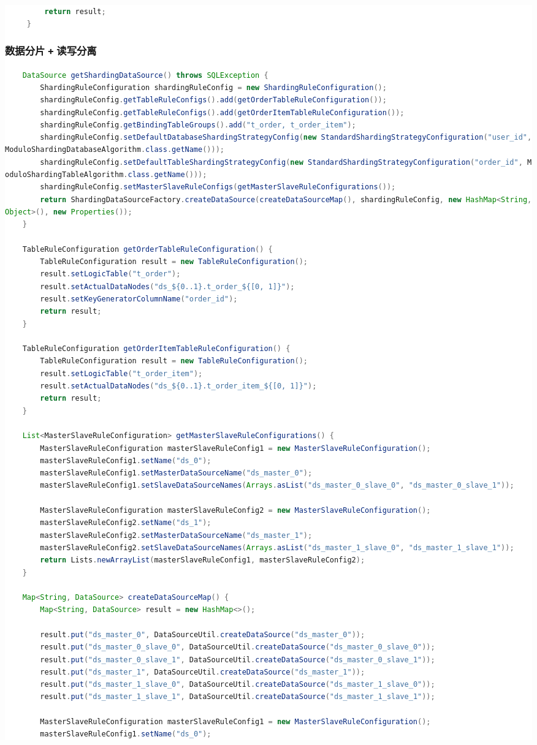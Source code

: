 ```java
         return result;
     }
```

### 数据分片 + 读写分离

```java
    DataSource getShardingDataSource() throws SQLException {
        ShardingRuleConfiguration shardingRuleConfig = new ShardingRuleConfiguration();
        shardingRuleConfig.getTableRuleConfigs().add(getOrderTableRuleConfiguration());
        shardingRuleConfig.getTableRuleConfigs().add(getOrderItemTableRuleConfiguration());
        shardingRuleConfig.getBindingTableGroups().add("t_order, t_order_item");
        shardingRuleConfig.setDefaultDatabaseShardingStrategyConfig(new StandardShardingStrategyConfiguration("user_id", ModuloShardingDatabaseAlgorithm.class.getName()));
        shardingRuleConfig.setDefaultTableShardingStrategyConfig(new StandardShardingStrategyConfiguration("order_id", ModuloShardingTableAlgorithm.class.getName()));
        shardingRuleConfig.setMasterSlaveRuleConfigs(getMasterSlaveRuleConfigurations());
        return ShardingDataSourceFactory.createDataSource(createDataSourceMap(), shardingRuleConfig, new HashMap<String, Object>(), new Properties());
    }
    
    TableRuleConfiguration getOrderTableRuleConfiguration() {
        TableRuleConfiguration result = new TableRuleConfiguration();
        result.setLogicTable("t_order");
        result.setActualDataNodes("ds_${0..1}.t_order_${[0, 1]}");
        result.setKeyGeneratorColumnName("order_id");
        return result;
    }
    
    TableRuleConfiguration getOrderItemTableRuleConfiguration() {
        TableRuleConfiguration result = new TableRuleConfiguration();
        result.setLogicTable("t_order_item");
        result.setActualDataNodes("ds_${0..1}.t_order_item_${[0, 1]}");
        return result;
    }
    
    List<MasterSlaveRuleConfiguration> getMasterSlaveRuleConfigurations() {
        MasterSlaveRuleConfiguration masterSlaveRuleConfig1 = new MasterSlaveRuleConfiguration();
        masterSlaveRuleConfig1.setName("ds_0");
        masterSlaveRuleConfig1.setMasterDataSourceName("ds_master_0");
        masterSlaveRuleConfig1.setSlaveDataSourceNames(Arrays.asList("ds_master_0_slave_0", "ds_master_0_slave_1"));
        
        MasterSlaveRuleConfiguration masterSlaveRuleConfig2 = new MasterSlaveRuleConfiguration();
        masterSlaveRuleConfig2.setName("ds_1");
        masterSlaveRuleConfig2.setMasterDataSourceName("ds_master_1");
        masterSlaveRuleConfig2.setSlaveDataSourceNames(Arrays.asList("ds_master_1_slave_0", "ds_master_1_slave_1"));
        return Lists.newArrayList(masterSlaveRuleConfig1, masterSlaveRuleConfig2);
    }
    
    Map<String, DataSource> createDataSourceMap() {
        Map<String, DataSource> result = new HashMap<>();
        
        result.put("ds_master_0", DataSourceUtil.createDataSource("ds_master_0"));
        result.put("ds_master_0_slave_0", DataSourceUtil.createDataSource("ds_master_0_slave_0"));
        result.put("ds_master_0_slave_1", DataSourceUtil.createDataSource("ds_master_0_slave_1"));
        result.put("ds_master_1", DataSourceUtil.createDataSource("ds_master_1"));
        result.put("ds_master_1_slave_0", DataSourceUtil.createDataSource("ds_master_1_slave_0"));
        result.put("ds_master_1_slave_1", DataSourceUtil.createDataSource("ds_master_1_slave_1"));
        
        MasterSlaveRuleConfiguration masterSlaveRuleConfig1 = new MasterSlaveRuleConfiguration();
        masterSlaveRuleConfig1.setName("ds_0");
```